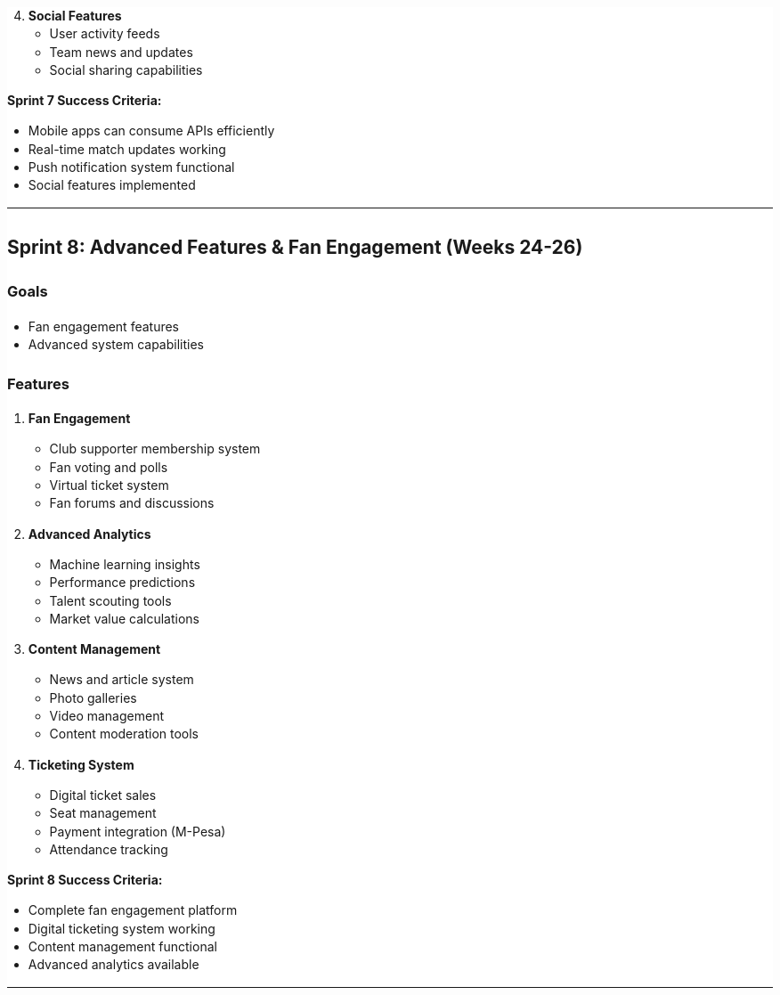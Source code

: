 4. **Social Features**
   - User activity feeds
   - Team news and updates
   - Social sharing capabilities

**Sprint 7 Success Criteria:**
- Mobile apps can consume APIs efficiently
- Real-time match updates working
- Push notification system functional
- Social features implemented

---

## Sprint 8: Advanced Features & Fan Engagement (Weeks 24-26)

### Goals
- Fan engagement features
- Advanced system capabilities

### Features
1. **Fan Engagement**
   - Club supporter membership system
   - Fan voting and polls
   - Virtual ticket system
   - Fan forums and discussions

2. **Advanced Analytics**
   - Machine learning insights
   - Performance predictions
   - Talent scouting tools
   - Market value calculations

3. **Content Management**
   - News and article system
   - Photo galleries
   - Video management
   - Content moderation tools

4. **Ticketing System**
   - Digital ticket sales
   - Seat management
   - Payment integration (M-Pesa)
   - Attendance tracking

**Sprint 8 Success Criteria:**
- Complete fan engagement platform
- Digital ticketing system working
- Content management functional
- Advanced analytics available

---
